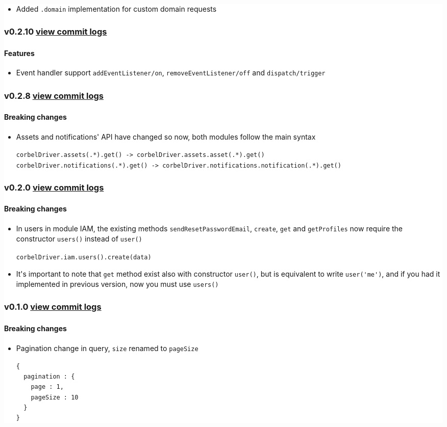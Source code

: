 * Added `.domain` implementation for custom domain requests

### v0.2.10 [view commit logs](https://github.com/corbel-platform/corbel-sdk-js/compare/v0.2.9...v0.2.10)

#### Features

* Event handler support `addEventListener/on`, `removeEventListener/off` and `dispatch/trigger`


### v0.2.8 [view commit logs](https://github.com/corbel-platform/corbel-sdk-js/compare/v0.2.0...v0.2.8)

#### Breaking changes

* Assets and notifications' API have changed so now, both modules follow the main syntax

    ```
    corbelDriver.assets(.*).get() -> corbelDriver.assets.asset(.*).get()
    corbelDriver.notifications(.*).get() -> corbelDriver.notifications.notification(.*).get()

    ```


### v0.2.0 [view commit logs](https://github.com/corbel-platform/corbel-sdk-js/compare/v0.1.2...v0.2.0)

#### Breaking changes

* In users in module IAM, the existing methods `sendResetPasswordEmail`, `create`, `get` and `getProfiles` now require the constructor `users()` instead of `user()`

    ```
    corbelDriver.iam.users().create(data)

    ```
* It's important to note that `get` method exist also with constructor `user()`, but is equivalent to write `user('me')`, and if you had it implemented in previous version, now you must use `users()`


### v0.1.0 [view commit logs](https://github.com/corbel-platform/corbel-sdk-js/compare/v0.0.10...v0.1.0)

#### Breaking changes

* Pagination change in query, `size` renamed to `pageSize`

    ```
    {
      pagination : {
        page : 1,
        pageSize : 10
      }
    }

    ```
